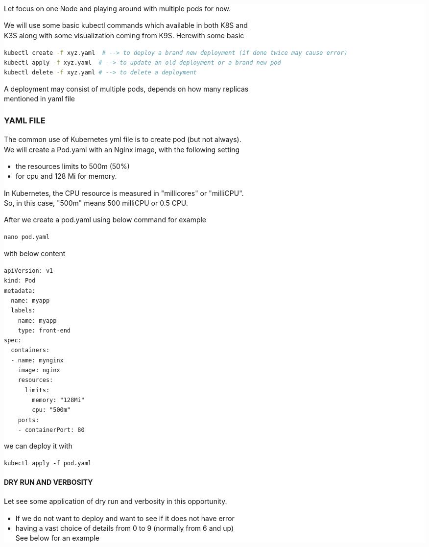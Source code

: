 Let focus on one Node and playing around with multiple pods for now.<br>

We will use some basic kubectl commands which available in both K8S and<br>
K3S along with some visualization coming from K9S. Herewith some basic<br>

```sh
kubectl create -f xyz.yaml  # --> to deploy a brand new deployment (if done twice may cause error)
kubectl apply -f xyz.yaml  # --> to update an old deployment or a brand new pod 
kubectl delete -f xyz.yaml # --> to delete a deployment 
```

A deployment may consist of multiple pods, depends on how many replicas<br>
mentioned in yaml file<br>

### YAML FILE 
The common use of Kubernetes yml file is to create pod (but not always).<br>
We will create a Pod.yaml with an Nginx image, with the following setting
 - the resources limits to 500m (50%)
 - for cpu and 128 Mi for memory.

In Kubernetes, the CPU resource is measured in "millicores" or "milliCPU".<br>
So, in this case, "500m" means 500 milliCPU or 0.5 CPU.

After we create a pod.yaml using below command for example
```txt
nano pod.yaml
```
with below content
```txt
apiVersion: v1
kind: Pod
metadata:
  name: myapp
  labels:
    name: myapp
    type: front-end
spec:
  containers:
  - name: mynginx
    image: nginx
    resources:
      limits:
        memory: "128Mi"
        cpu: "500m"
    ports:
    - containerPort: 80
```
we can deploy it with 

```txt
kubectl apply -f pod.yaml
```

#### DRY RUN AND VERBOSITY

Let see some application of dry run and verbosity in this opportunity.<br>
- If we do not want to deploy and want to see if it does not have error<br>
- having a vast choice of details from 0 to 9 (normally from 6 and up)<br>
See below for an example
